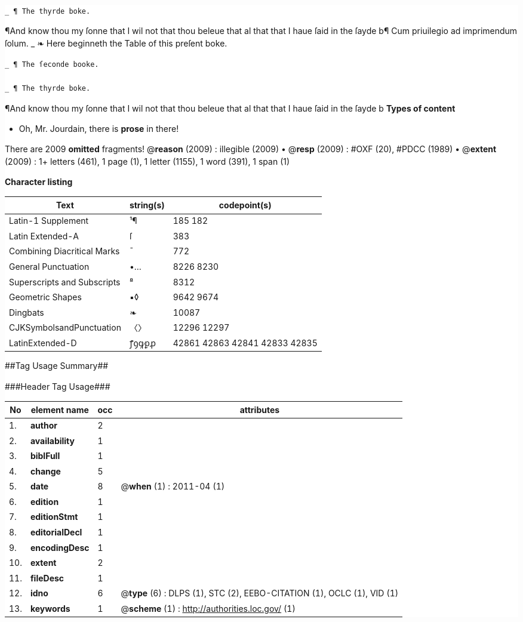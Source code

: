     _ ¶ The thyrde boke.
¶And know thou my ſonne that I wil not that thou beleue
that al that that I haue ſaid in the ſayde b¶ Cum priuilegio ad imprimendum ſolum.
    _ ❧ Here beginneth the Table of this preſent
boke.

    _ ¶ The ſeconde booke.

    _ ¶ The thyrde boke.
¶And know thou my ſonne that I wil not that thou beleue
that al that that I haue ſaid in the ſayde b
**Types of content**

  * Oh, Mr. Jourdain, there is **prose** in there!

There are 2009 **omitted** fragments! 
 @__reason__ (2009) : illegible (2009)  •  @__resp__ (2009) : #OXF (20), #PDCC (1989)  •  @__extent__ (2009) : 1+ letters (461), 1 page (1), 1 letter (1155), 1 word (391), 1 span (1)

**Character listing**


|Text|string(s)|codepoint(s)|
|---|---|---|
|Latin-1 Supplement|¹¶|185 182|
|Latin Extended-A|ſ|383|
|Combining             Diacritical Marks|̄|772|
|General Punctuation|•…|8226 8230|
|Superscripts             and Subscripts|⁸|8312|
|Geometric Shapes|▪◊|9642 9674|
|Dingbats|❧|10087|
|CJKSymbolsandPunctuation|〈〉|12296 12297|
|LatinExtended-D|ꝭꝯꝙꝑꝓ|42861 42863 42841 42833 42835|

##Tag Usage Summary##

###Header Tag Usage###

|No|element name|occ|attributes|
|---|---|---|---|
|1.|__author__|2||
|2.|__availability__|1||
|3.|__biblFull__|1||
|4.|__change__|5||
|5.|__date__|8| @__when__ (1) : 2011-04 (1)|
|6.|__edition__|1||
|7.|__editionStmt__|1||
|8.|__editorialDecl__|1||
|9.|__encodingDesc__|1||
|10.|__extent__|2||
|11.|__fileDesc__|1||
|12.|__idno__|6| @__type__ (6) : DLPS (1), STC (2), EEBO-CITATION (1), OCLC (1), VID (1)|
|13.|__keywords__|1| @__scheme__ (1) : http://authorities.loc.gov/ (1)|